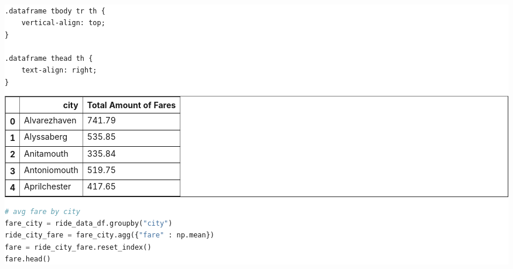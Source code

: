     .dataframe tbody tr th {
        vertical-align: top;
    }

    .dataframe thead th {
        text-align: right;
    }
</style>
<table border="1" class="dataframe">
  <thead>
    <tr style="text-align: right;">
      <th></th>
      <th>city</th>
      <th>Total Amount of Fares</th>
    </tr>
  </thead>
  <tbody>
    <tr>
      <th>0</th>
      <td>Alvarezhaven</td>
      <td>741.79</td>
    </tr>
    <tr>
      <th>1</th>
      <td>Alyssaberg</td>
      <td>535.85</td>
    </tr>
    <tr>
      <th>2</th>
      <td>Anitamouth</td>
      <td>335.84</td>
    </tr>
    <tr>
      <th>3</th>
      <td>Antoniomouth</td>
      <td>519.75</td>
    </tr>
    <tr>
      <th>4</th>
      <td>Aprilchester</td>
      <td>417.65</td>
    </tr>
  </tbody>
</table>
</div>




```python
# avg fare by city
fare_city = ride_data_df.groupby("city")
ride_city_fare = fare_city.agg({"fare" : np.mean})
fare = ride_city_fare.reset_index()
fare.head()
```
